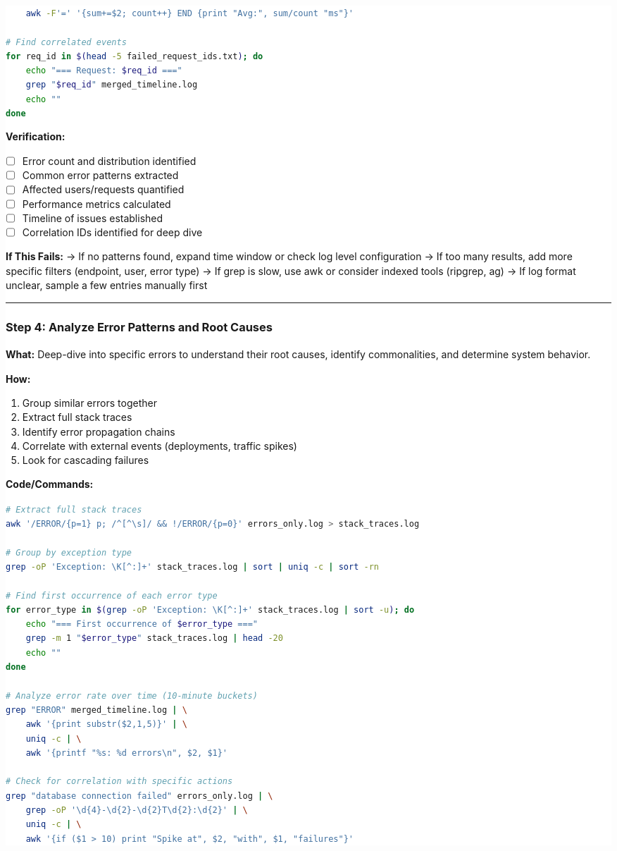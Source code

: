 ```bash
    awk -F'=' '{sum+=$2; count++} END {print "Avg:", sum/count "ms"}'

# Find correlated events
for req_id in $(head -5 failed_request_ids.txt); do
    echo "=== Request: $req_id ==="
    grep "$req_id" merged_timeline.log
    echo ""
done
```

**Verification:**
- [ ] Error count and distribution identified
- [ ] Common error patterns extracted
- [ ] Affected users/requests quantified
- [ ] Performance metrics calculated
- [ ] Timeline of issues established
- [ ] Correlation IDs identified for deep dive

**If This Fails:**
→ If no patterns found, expand time window or check log level configuration
→ If too many results, add more specific filters (endpoint, user, error type)
→ If grep is slow, use awk or consider indexed tools (ripgrep, ag)
→ If log format unclear, sample a few entries manually first

---

### Step 4: Analyze Error Patterns and Root Causes

**What:** Deep-dive into specific errors to understand their root causes, identify commonalities, and determine system behavior.

**How:**
1. Group similar errors together
2. Extract full stack traces
3. Identify error propagation chains
4. Correlate with external events (deployments, traffic spikes)
5. Look for cascading failures

**Code/Commands:**
```bash
# Extract full stack traces
awk '/ERROR/{p=1} p; /^[^\s]/ && !/ERROR/{p=0}' errors_only.log > stack_traces.log

# Group by exception type
grep -oP 'Exception: \K[^:]+' stack_traces.log | sort | uniq -c | sort -rn

# Find first occurrence of each error type
for error_type in $(grep -oP 'Exception: \K[^:]+' stack_traces.log | sort -u); do
    echo "=== First occurrence of $error_type ==="
    grep -m 1 "$error_type" stack_traces.log | head -20
    echo ""
done

# Analyze error rate over time (10-minute buckets)
grep "ERROR" merged_timeline.log | \
    awk '{print substr($2,1,5)}' | \
    uniq -c | \
    awk '{printf "%s: %d errors\n", $2, $1}'

# Check for correlation with specific actions
grep "database connection failed" errors_only.log | \
    grep -oP '\d{4}-\d{2}-\d{2}T\d{2}:\d{2}' | \
    uniq -c | \
    awk '{if ($1 > 10) print "Spike at", $2, "with", $1, "failures"}'

```